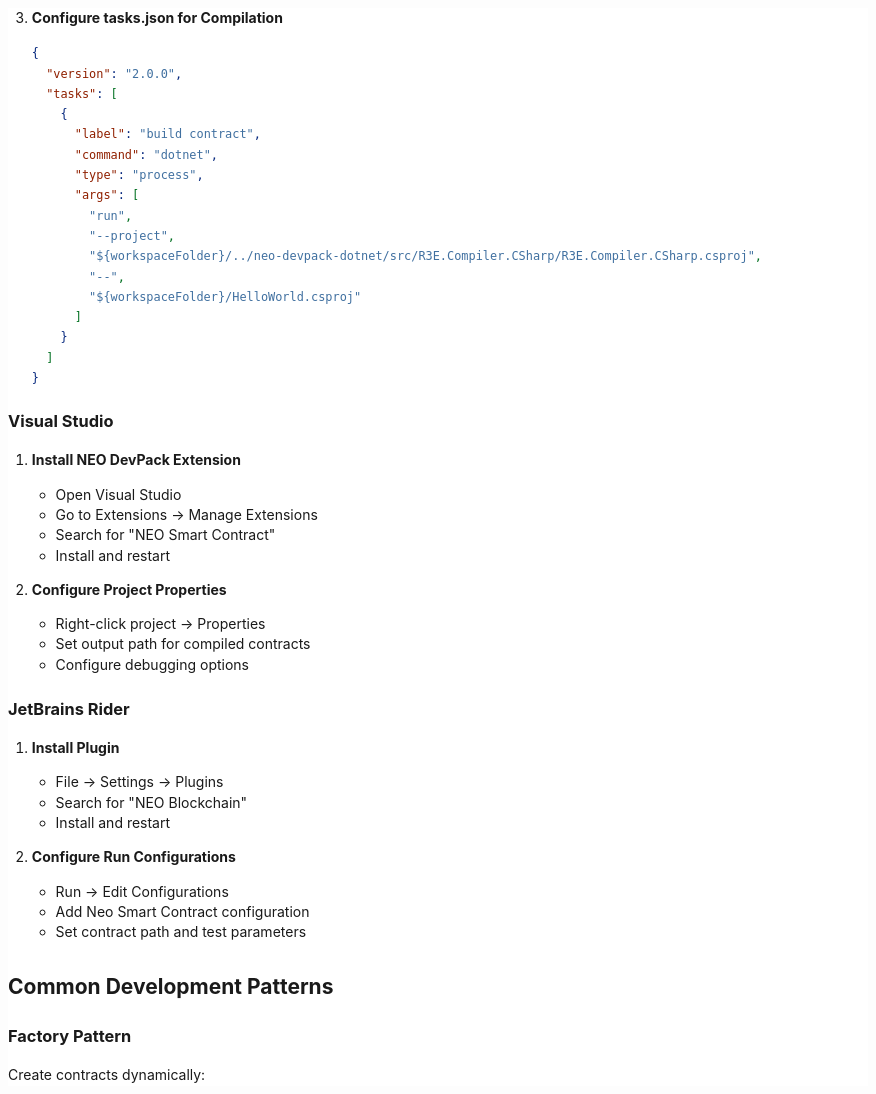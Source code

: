 3. **Configure tasks.json for Compilation**
   ```json
   {
     "version": "2.0.0",
     "tasks": [
       {
         "label": "build contract",
         "command": "dotnet",
         "type": "process",
         "args": [
           "run",
           "--project",
           "${workspaceFolder}/../neo-devpack-dotnet/src/R3E.Compiler.CSharp/R3E.Compiler.CSharp.csproj",
           "--",
           "${workspaceFolder}/HelloWorld.csproj"
         ]
       }
     ]
   }
   ```

### Visual Studio

1. **Install NEO DevPack Extension**
   - Open Visual Studio
   - Go to Extensions → Manage Extensions
   - Search for "NEO Smart Contract"
   - Install and restart

2. **Configure Project Properties**
   - Right-click project → Properties
   - Set output path for compiled contracts
   - Configure debugging options

### JetBrains Rider

1. **Install Plugin**
   - File → Settings → Plugins
   - Search for "NEO Blockchain"
   - Install and restart

2. **Configure Run Configurations**
   - Run → Edit Configurations
   - Add Neo Smart Contract configuration
   - Set contract path and test parameters

## Common Development Patterns

### Factory Pattern

Create contracts dynamically:
